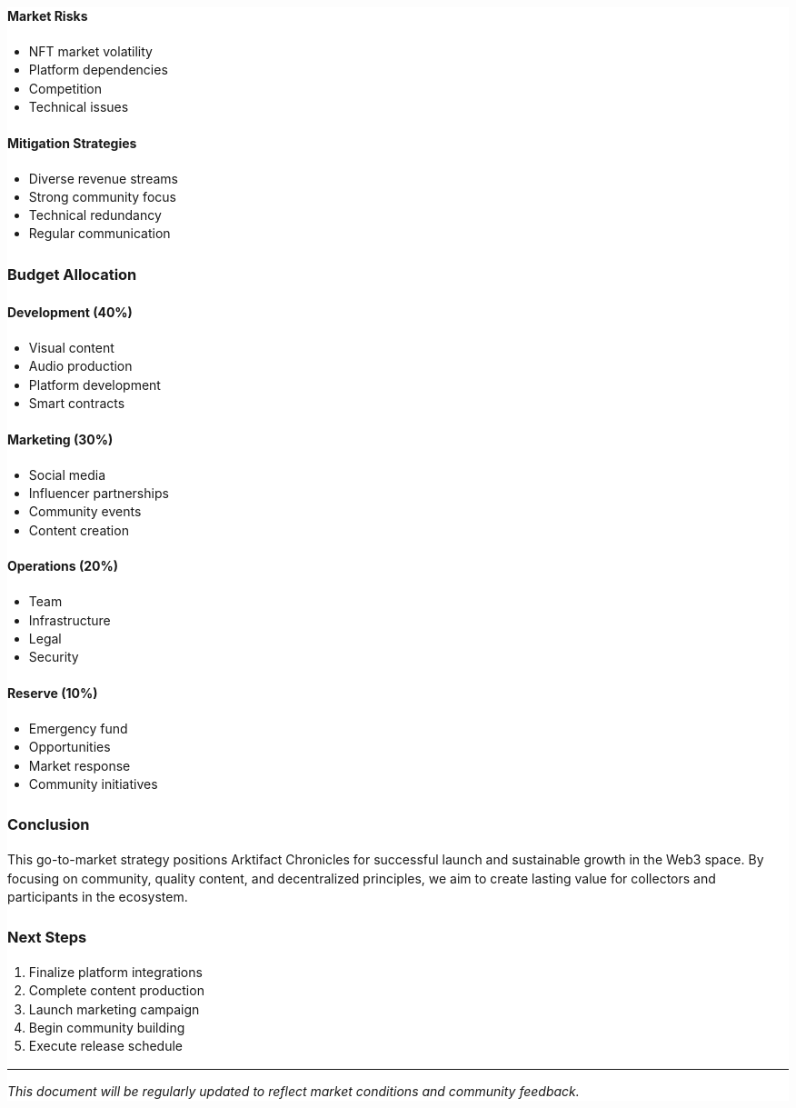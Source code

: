 #### Market Risks
- NFT market volatility
- Platform dependencies
- Competition
- Technical issues

#### Mitigation Strategies
- Diverse revenue streams
- Strong community focus
- Technical redundancy
- Regular communication

### Budget Allocation

#### Development (40%)
- Visual content
- Audio production
- Platform development
- Smart contracts

#### Marketing (30%)
- Social media
- Influencer partnerships
- Community events
- Content creation

#### Operations (20%)
- Team
- Infrastructure
- Legal
- Security

#### Reserve (10%)
- Emergency fund
- Opportunities
- Market response
- Community initiatives

### Conclusion
This go-to-market strategy positions Arktifact Chronicles for successful launch and sustainable growth in the Web3 space. By focusing on community, quality content, and decentralized principles, we aim to create lasting value for collectors and participants in the ecosystem.

### Next Steps
1. Finalize platform integrations
2. Complete content production
3. Launch marketing campaign
4. Begin community building
5. Execute release schedule

---

*This document will be regularly updated to reflect market conditions and community feedback.* 